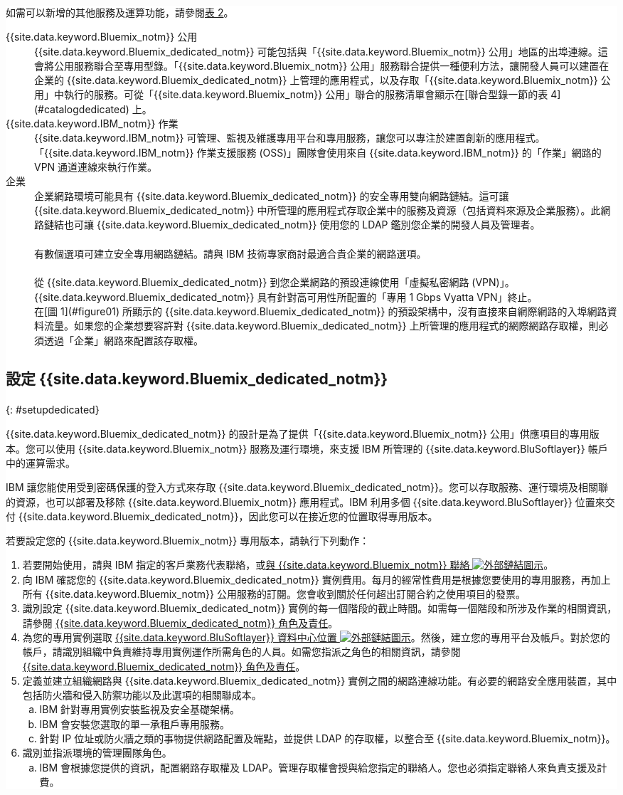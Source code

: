 如需可以新增的其他服務及運算功能，請參閱[表 2](#table02)。
</dd>
<dt>{{site.data.keyword.Bluemix_notm}} 公用</dt>
<dd>
{{site.data.keyword.Bluemix_dedicated_notm}} 可能包括與「{{site.data.keyword.Bluemix_notm}} 公用」地區的出埠連線。這會將公用服務聯合至專用型錄。「{{site.data.keyword.Bluemix_notm}} 公用」服務聯合提供一種便利方法，讓開發人員可以建置在企業的 {{site.data.keyword.Bluemix_dedicated_notm}} 上管理的應用程式，以及存取「{{site.data.keyword.Bluemix_notm}} 公用」中執行的服務。可從「{{site.data.keyword.Bluemix_notm}} 公用」聯合的服務清單會顯示在[聯合型錄一節的表 4](#catalogdedicated) 上。
</dd>
<dt>{{site.data.keyword.IBM_notm}} 作業</dt>
<dd>
{{site.data.keyword.IBM_notm}} 可管理、監視及維護專用平台和專用服務，讓您可以專注於建置創新的應用程式。「{{site.data.keyword.IBM_notm}} 作業支援服務 (OSS)」團隊會使用來自 {{site.data.keyword.IBM_notm}} 的「作業」網路的 VPN 通道連線來執行作業。
</dd>
<dt>企業</dt>
<dd>
企業網路環境可能具有 {{site.data.keyword.Bluemix_dedicated_notm}} 的安全專用雙向網路鏈結。這可讓 {{site.data.keyword.Bluemix_dedicated_notm}} 中所管理的應用程式存取企業中的服務及資源（包括資料來源及企業服務）。此網路鏈結也可讓 {{site.data.keyword.Bluemix_dedicated_notm}} 使用您的 LDAP 鑑別您企業的開發人員及管理者。<br>
<br>
有數個選項可建立安全專用網路鏈結。請與 IBM 技術專家商討最適合貴企業的網路選項。<br>
<br>
從 {{site.data.keyword.Bluemix_dedicated_notm}} 到您企業網路的預設連線使用「虛擬私密網路 (VPN)」。{{site.data.keyword.Bluemix_dedicated_notm}} 具有針對高可用性所配置的「專用 1 Gbps Vyatta VPN」終止。
<br>
在[圖 1](#figure01) 所顯示的 {{site.data.keyword.Bluemix_dedicated_notm}} 的預設架構中，沒有直接來自網際網路的入埠網路資料流量。如果您的企業想要容許對 {{site.data.keyword.Bluemix_dedicated_notm}} 上所管理的應用程式的網際網路存取權，則必須透過「企業」網路來配置該存取權。</dd>
</dl>


## 設定 {{site.data.keyword.Bluemix_dedicated_notm}}
{: #setupdedicated}

{{site.data.keyword.Bluemix_dedicated_notm}} 的設計是為了提供「{{site.data.keyword.Bluemix_notm}} 公用」供應項目的專用版本。您可以使用 {{site.data.keyword.Bluemix_notm}} 服務及運行環境，來支援 IBM 所管理的 {{site.data.keyword.BluSoftlayer}} 帳戶中的運算需求。

IBM 讓您能使用受到密碼保護的登入方式來存取 {{site.data.keyword.Bluemix_dedicated_notm}}。您可以存取服務、運行環境及相關聯的資源，也可以部署及移除 {{site.data.keyword.Bluemix_notm}} 應用程式。IBM 利用多個 {{site.data.keyword.BluSoftlayer}} 位置來交付 {{site.data.keyword.Bluemix_dedicated_notm}}，因此您可以在接近您的位置取得專用版本。

若要設定您的 {{site.data.keyword.Bluemix_notm}} 專用版本，請執行下列動作：

<ol>
<li>若要開始使用，請與 IBM 指定的客戶業務代表聯絡，或<a href="https://console.ng.bluemix.net/?direct=classic/#/contactUs/cloudOEPaneId=contactUs" target="_blank">與 {{site.data.keyword.Bluemix_notm}} 聯絡 <img src="../icons/launch-glyph.svg" alt="外部鏈結圖示"></a>。</li>
<li>向 IBM 確認您的 {{site.data.keyword.Bluemix_dedicated_notm}} 實例費用。每月的經常性費用是根據您要使用的專用服務，再加上所有 {{site.data.keyword.Bluemix_notm}} 公用服務的訂閱。您會收到關於任何超出訂閱合約之使用項目的發票。</li>
<li>識別設定 {{site.data.keyword.Bluemix_dedicated_notm}} 實例的每一個階段的截止時間。如需每一個階段和所涉及作業的相關資訊，請參閱 <a href="/docs/dedicated/index.html#rolesresponsibilities">{{site.data.keyword.Bluemix_dedicated_notm}} 角色及責任</a>。</li>
<li>為您的專用實例選取 <a href="http://www.softlayer.com/data-centers" target="_blank">{{site.data.keyword.BluSoftlayer}} 資料中心位置 <img src="../icons/launch-glyph.svg" alt="外部鏈結圖示"></a>。然後，建立您的專用平台及帳戶。對於您的帳戶，請識別組織中負責維持專用實例運作所需角色的人員。如需您指派之角色的相關資訊，請參閱 <a href="/docs/dedicated/index.html#rolesresponsibilities">{{site.data.keyword.Bluemix_dedicated_notm}} 角色及責任</a>。
</li>
<li>定義並建立組織網路與 {{site.data.keyword.Bluemix_dedicated_notm}} 實例之間的網路連線功能。有必要的網路安全應用裝置，其中包括防火牆和侵入防禦功能以及此選項的相關聯成本。
	<ol type="a">
	<li>IBM 針對專用實例安裝監視及安全基礎架構。</li>
	<li>IBM 會安裝您選取的單一承租戶專用服務。</li>
	<li>針對 IP 位址或防火牆之類的事物提供網路配置及端點，並提供 LDAP 的存取權，以整合至 {{site.data.keyword.Bluemix_notm}}。</li>
	</ol>
</li>
<li>識別並指派環境的管理團隊角色。
	<ol type="a">
	<li>IBM 會根據您提供的資訊，配置網路存取權及 LDAP。管理存取權會授與給您指定的聯絡人。您也必須指定聯絡人來負責支援及計費。</li>